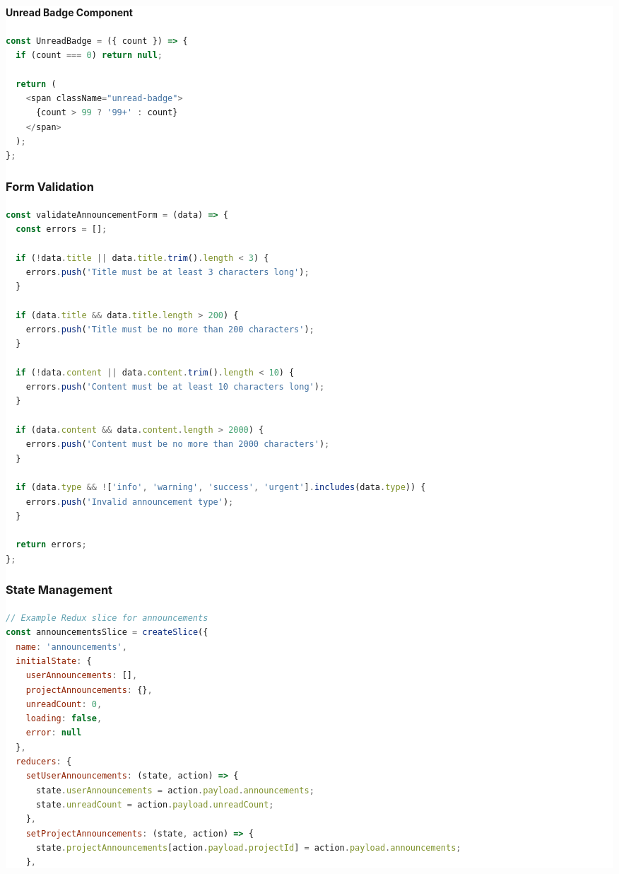 #### Unread Badge Component

```javascript
const UnreadBadge = ({ count }) => {
  if (count === 0) return null;
  
  return (
    <span className="unread-badge">
      {count > 99 ? '99+' : count}
    </span>
  );
};
```

### Form Validation

```javascript
const validateAnnouncementForm = (data) => {
  const errors = [];

  if (!data.title || data.title.trim().length < 3) {
    errors.push('Title must be at least 3 characters long');
  }
  
  if (data.title && data.title.length > 200) {
    errors.push('Title must be no more than 200 characters');
  }

  if (!data.content || data.content.trim().length < 10) {
    errors.push('Content must be at least 10 characters long');
  }
  
  if (data.content && data.content.length > 2000) {
    errors.push('Content must be no more than 2000 characters');
  }

  if (data.type && !['info', 'warning', 'success', 'urgent'].includes(data.type)) {
    errors.push('Invalid announcement type');
  }

  return errors;
};
```

### State Management

```javascript
// Example Redux slice for announcements
const announcementsSlice = createSlice({
  name: 'announcements',
  initialState: {
    userAnnouncements: [],
    projectAnnouncements: {},
    unreadCount: 0,
    loading: false,
    error: null
  },
  reducers: {
    setUserAnnouncements: (state, action) => {
      state.userAnnouncements = action.payload.announcements;
      state.unreadCount = action.payload.unreadCount;
    },
    setProjectAnnouncements: (state, action) => {
      state.projectAnnouncements[action.payload.projectId] = action.payload.announcements;
    },
```